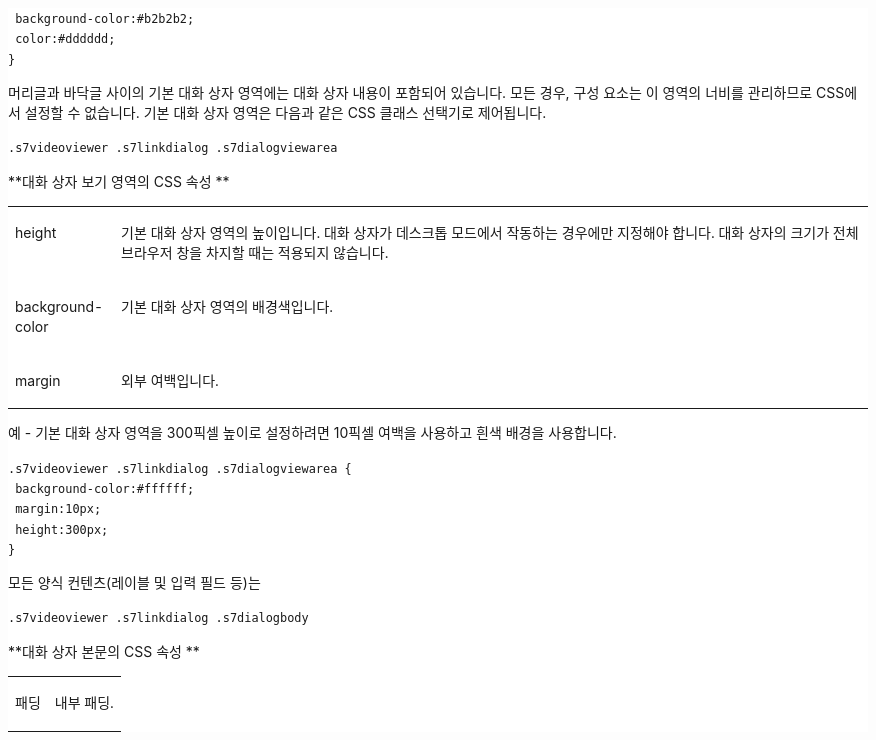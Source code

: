 ```
 background-color:#b2b2b2; 
 color:#dddddd; 
}
```

머리글과 바닥글 사이의 기본 대화 상자 영역에는 대화 상자 내용이 포함되어 있습니다. 모든 경우, 구성 요소는 이 영역의 너비를 관리하므로 CSS에서 설정할 수 없습니다. 기본 대화 상자 영역은 다음과 같은 CSS 클래스 선택기로 제어됩니다.

```
.s7videoviewer .s7linkdialog .s7dialogviewarea
```

**대화 상자 보기 영역의 CSS 속성 **

<table id="table_3FF4691D848A4C4D8EF060B7E79DEEDE"> 
 <tbody> 
  <tr> 
   <td colname="col1"> <p> <span class="codeph"> height </span> </p> </td> 
   <td colname="col2"> <p> 기본 대화 상자 영역의 높이입니다. 대화 상자가 데스크톱 모드에서 작동하는 경우에만 지정해야 합니다. 대화 상자의 크기가 전체 브라우저 창을 차지할 때는 적용되지 않습니다. </p> </td> 
  </tr> 
  <tr> 
   <td colname="col1"> <p> <span class="codeph"> background-color </span> </p> </td> 
   <td colname="col2"> <p>기본 대화 상자 영역의 배경색입니다. </p> </td> 
  </tr> 
  <tr> 
   <td colname="col1"> <p> <span class="codeph"> margin </span> </p> </td> 
   <td colname="col2"> <p>외부 여백입니다. </p> </td> 
  </tr> 
 </tbody> 
</table>

예 - 기본 대화 상자 영역을 300픽셀 높이로 설정하려면 10픽셀 여백을 사용하고 흰색 배경을 사용합니다.

```
.s7videoviewer .s7linkdialog .s7dialogviewarea { 
 background-color:#ffffff; 
 margin:10px; 
 height:300px; 
}
```

모든 양식 컨텐츠(레이블 및 입력 필드 등)는

```
.s7videoviewer .s7linkdialog .s7dialogbody
```

**대화 상자 본문의 CSS 속성 **

<table id="table_5D77F3D5B8CD4B798AA85F722B277F56"> 
 <tbody> 
  <tr> 
   <td colname="col1"> <p> <span class="codeph"> 패딩 </span> </p> </td> 
   <td colname="col2"> <p>내부 패딩. </p> </td> 
  </tr> 
 </tbody> 
</table>
